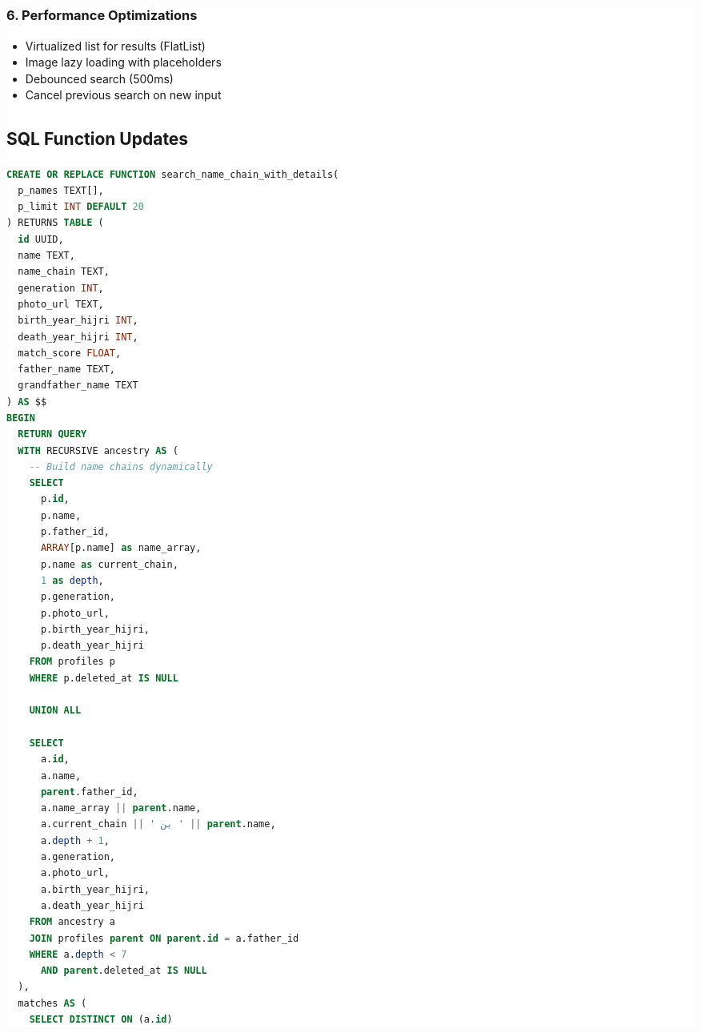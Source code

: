 ### 6. **Performance Optimizations**

- Virtualized list for results (FlatList)
- Image lazy loading with placeholders
- Debounced search (500ms)
- Cancel previous search on new input

## SQL Function Updates

```sql
CREATE OR REPLACE FUNCTION search_name_chain_with_details(
  p_names TEXT[],
  p_limit INT DEFAULT 20
) RETURNS TABLE (
  id UUID,
  name TEXT,
  name_chain TEXT,
  generation INT,
  photo_url TEXT,
  birth_year_hijri INT,
  death_year_hijri INT,
  match_score FLOAT,
  father_name TEXT,
  grandfather_name TEXT
) AS $$
BEGIN
  RETURN QUERY
  WITH RECURSIVE ancestry AS (
    -- Build name chains dynamically
    SELECT
      p.id,
      p.name,
      p.father_id,
      ARRAY[p.name] as name_array,
      p.name as current_chain,
      1 as depth,
      p.generation,
      p.photo_url,
      p.birth_year_hijri,
      p.death_year_hijri
    FROM profiles p
    WHERE p.deleted_at IS NULL

    UNION ALL

    SELECT
      a.id,
      a.name,
      parent.father_id,
      a.name_array || parent.name,
      a.current_chain || ' بن ' || parent.name,
      a.depth + 1,
      a.generation,
      a.photo_url,
      a.birth_year_hijri,
      a.death_year_hijri
    FROM ancestry a
    JOIN profiles parent ON parent.id = a.father_id
    WHERE a.depth < 7
      AND parent.deleted_at IS NULL
  ),
  matches AS (
    SELECT DISTINCT ON (a.id)
```